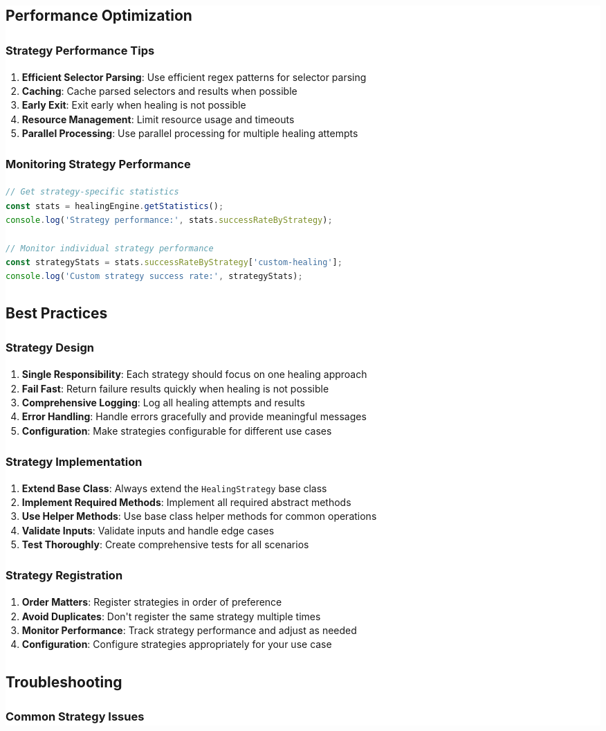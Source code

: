 ## Performance Optimization

### Strategy Performance Tips

1. **Efficient Selector Parsing**: Use efficient regex patterns for selector parsing
2. **Caching**: Cache parsed selectors and results when possible
3. **Early Exit**: Exit early when healing is not possible
4. **Resource Management**: Limit resource usage and timeouts
5. **Parallel Processing**: Use parallel processing for multiple healing attempts

### Monitoring Strategy Performance

```typescript
// Get strategy-specific statistics
const stats = healingEngine.getStatistics();
console.log('Strategy performance:', stats.successRateByStrategy);

// Monitor individual strategy performance
const strategyStats = stats.successRateByStrategy['custom-healing'];
console.log('Custom strategy success rate:', strategyStats);
```

## Best Practices

### Strategy Design

1. **Single Responsibility**: Each strategy should focus on one healing approach
2. **Fail Fast**: Return failure results quickly when healing is not possible
3. **Comprehensive Logging**: Log all healing attempts and results
4. **Error Handling**: Handle errors gracefully and provide meaningful messages
5. **Configuration**: Make strategies configurable for different use cases

### Strategy Implementation

1. **Extend Base Class**: Always extend the `HealingStrategy` base class
2. **Implement Required Methods**: Implement all required abstract methods
3. **Use Helper Methods**: Use base class helper methods for common operations
4. **Validate Inputs**: Validate inputs and handle edge cases
5. **Test Thoroughly**: Create comprehensive tests for all scenarios

### Strategy Registration

1. **Order Matters**: Register strategies in order of preference
2. **Avoid Duplicates**: Don't register the same strategy multiple times
3. **Monitor Performance**: Track strategy performance and adjust as needed
4. **Configuration**: Configure strategies appropriately for your use case

## Troubleshooting

### Common Strategy Issues

